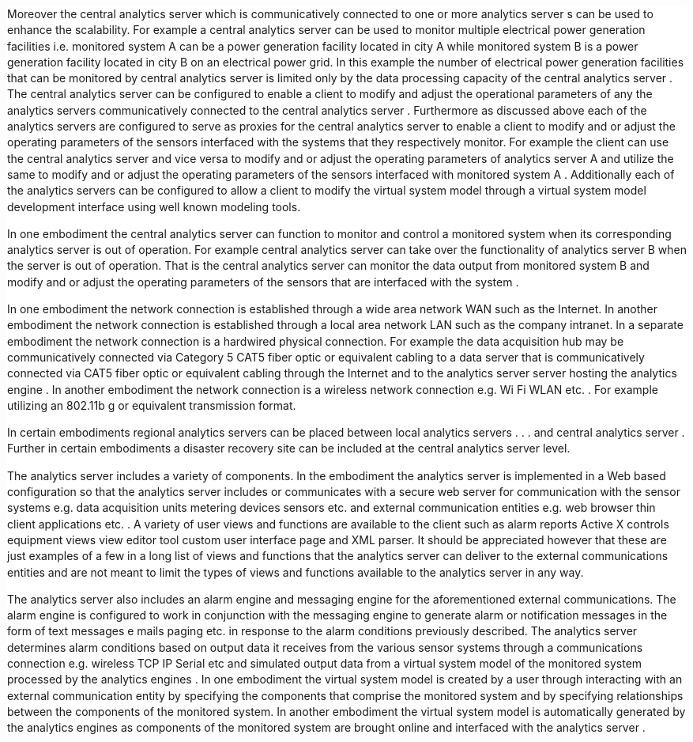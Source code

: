 Moreover the central analytics server which is communicatively connected to one or more analytics server s can be used to enhance the scalability. For example a central analytics server can be used to monitor multiple electrical power generation facilities i.e. monitored system A can be a power generation facility located in city A while monitored system B is a power generation facility located in city B on an electrical power grid. In this example the number of electrical power generation facilities that can be monitored by central analytics server is limited only by the data processing capacity of the central analytics server . The central analytics server can be configured to enable a client to modify and adjust the operational parameters of any the analytics servers communicatively connected to the central analytics server . Furthermore as discussed above each of the analytics servers are configured to serve as proxies for the central analytics server to enable a client to modify and or adjust the operating parameters of the sensors interfaced with the systems that they respectively monitor. For example the client can use the central analytics server and vice versa to modify and or adjust the operating parameters of analytics server A and utilize the same to modify and or adjust the operating parameters of the sensors interfaced with monitored system A . Additionally each of the analytics servers can be configured to allow a client to modify the virtual system model through a virtual system model development interface using well known modeling tools.

In one embodiment the central analytics server can function to monitor and control a monitored system when its corresponding analytics server is out of operation. For example central analytics server can take over the functionality of analytics server B when the server is out of operation. That is the central analytics server can monitor the data output from monitored system B and modify and or adjust the operating parameters of the sensors that are interfaced with the system .

In one embodiment the network connection is established through a wide area network WAN such as the Internet. In another embodiment the network connection is established through a local area network LAN such as the company intranet. In a separate embodiment the network connection is a hardwired physical connection. For example the data acquisition hub may be communicatively connected via Category 5 CAT5 fiber optic or equivalent cabling to a data server that is communicatively connected via CAT5 fiber optic or equivalent cabling through the Internet and to the analytics server server hosting the analytics engine . In another embodiment the network connection is a wireless network connection e.g. Wi Fi WLAN etc. . For example utilizing an 802.11b g or equivalent transmission format.

In certain embodiments regional analytics servers can be placed between local analytics servers . . . and central analytics server . Further in certain embodiments a disaster recovery site can be included at the central analytics server level.

The analytics server includes a variety of components. In the embodiment the analytics server is implemented in a Web based configuration so that the analytics server includes or communicates with a secure web server for communication with the sensor systems e.g. data acquisition units metering devices sensors etc. and external communication entities e.g. web browser thin client applications etc. . A variety of user views and functions are available to the client such as alarm reports Active X controls equipment views view editor tool custom user interface page and XML parser. It should be appreciated however that these are just examples of a few in a long list of views and functions that the analytics server can deliver to the external communications entities and are not meant to limit the types of views and functions available to the analytics server in any way.

The analytics server also includes an alarm engine and messaging engine for the aforementioned external communications. The alarm engine is configured to work in conjunction with the messaging engine to generate alarm or notification messages in the form of text messages e mails paging etc. in response to the alarm conditions previously described. The analytics server determines alarm conditions based on output data it receives from the various sensor systems through a communications connection e.g. wireless TCP IP Serial etc and simulated output data from a virtual system model of the monitored system processed by the analytics engines . In one embodiment the virtual system model is created by a user through interacting with an external communication entity by specifying the components that comprise the monitored system and by specifying relationships between the components of the monitored system. In another embodiment the virtual system model is automatically generated by the analytics engines as components of the monitored system are brought online and interfaced with the analytics server .
